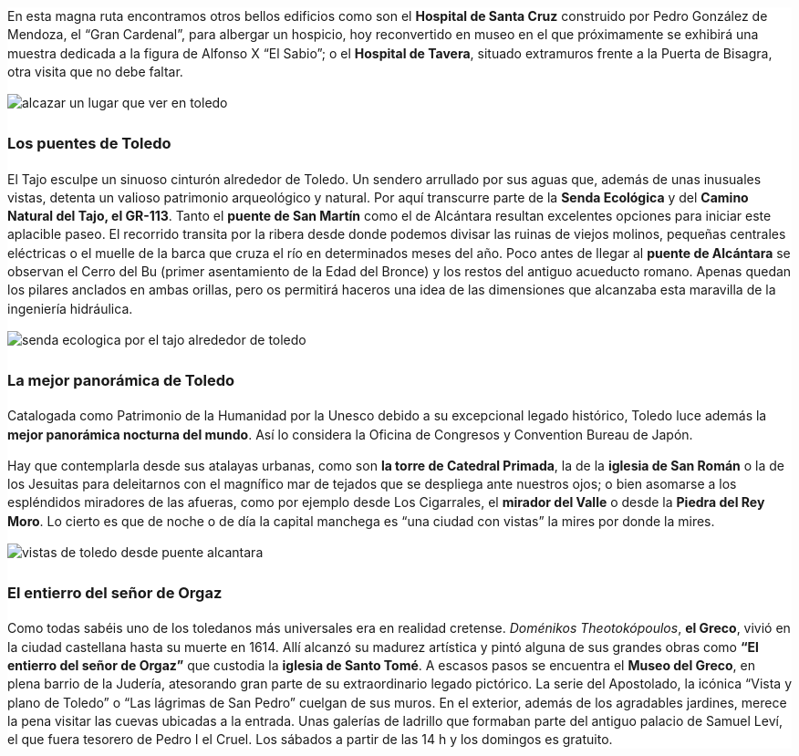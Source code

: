 En esta magna ruta encontramos otros bellos edificios como son el **Hospital de Santa 
Cruz** construido por Pedro González de Mendoza, el “Gran Cardenal”, para albergar un 
hospicio, hoy reconvertido en museo en el que próximamente se exhibirá una muestra 
dedicada a la figura de Alfonso X “El Sabio”; o el **Hospital de Tavera**, situado 
extramuros frente a la Puerta de Bisagra, otra visita que no debe faltar. 

![alcazar un lugar que ver en toledo](https://fotos.etheriamagazine.com/2022/02/alcazar-toledo.jpg "Alcázar de Toledo.")

### Los puentes de Toledo

El Tajo esculpe un sinuoso cinturón alrededor de Toledo. Un sendero arrullado por sus 
aguas que, además de unas inusuales vistas, detenta un valioso patrimonio arqueológico y 
natural. Por aquí transcurre parte de la **Senda Ecológica** y del **Camino Natural del 
Tajo, el GR-113**. Tanto el **puente de San Martín** como el de Alcántara resultan 
excelentes opciones para iniciar este aplacible paseo. El recorrido transita por la 
ribera desde donde podemos divisar las ruinas de viejos molinos, pequeñas centrales 
eléctricas o el muelle de la barca que cruza el río en determinados meses del año. Poco 
antes de llegar al **puente de Alcántara** se observan el Cerro del Bu (primer 
asentamiento de la Edad del Bronce) y los restos del antiguo acueducto romano. Apenas 
quedan los pilares anclados en ambas orillas, pero os permitirá haceros una idea de las 
dimensiones que alcanzaba esta maravilla de la ingeniería hidráulica. 

![senda ecologica por el tajo alrededor de toledo](https://fotos.etheriamagazine.com/2022/02/Senda-Ecologica-toledo.jpg "Senda Ecológica, un paseo fluvial por el Tajo. © Yolanda Cardo")

### La mejor panorámica de Toledo

Catalogada como Patrimonio de la Humanidad por la Unesco debido a su excepcional legado 
histórico, Toledo luce además la **mejor panorámica nocturna del mundo**. Así lo 
considera la Oficina de Congresos y Convention Bureau de Japón. 

Hay que contemplarla desde sus atalayas urbanas, como son **la torre de Catedral 
Primada**, la de la **iglesia de San Román** o la de los Jesuitas para deleitarnos con 
el magnífico mar de tejados que se despliega ante nuestros ojos; o bien asomarse a los 
espléndidos miradores de las afueras, como por ejemplo desde Los Cigarrales, el 
**mirador del Valle** o desde la **Piedra del Rey Moro**. Lo cierto es que de noche o de 
día la capital manchega es “una ciudad con vistas” la mires por donde la mires. 

![vistas de toledo desde puente alcantara](https://fotos.etheriamagazine.com/2022/02/vistas-toledo-puente-alcantara.jpg "Vista de Toledo desde el Puente de Alcántara. © Yolanda Cardo")

### El entierro del señor de Orgaz

Como todas sabéis uno de los toledanos más universales era en realidad cretense. 
_Doménikos Theotokópoulos_, **el Greco**, vivió en la ciudad castellana hasta su muerte 
en 1614. Allí alcanzó su madurez artística y pintó alguna de sus grandes obras como 
**“El entierro del señor de Orgaz”** que custodia la **iglesia de Santo Tomé**. A 
escasos pasos se encuentra el **Museo del Greco**, en plena barrio de la Judería, 
atesorando gran parte de su extraordinario legado pictórico. La serie del Apostolado, la 
icónica “Vista y plano de Toledo” o “Las lágrimas de San Pedro” cuelgan de sus muros. En 
el exterior, además de los agradables jardines, merece la pena visitar las cuevas 
ubicadas a la entrada. Unas galerías de ladrillo que formaban parte del antiguo palacio 
de Samuel Leví, el que fuera tesorero de Pedro I el Cruel. Los sábados a partir de las 
14 h y los domingos es gratuito. 
